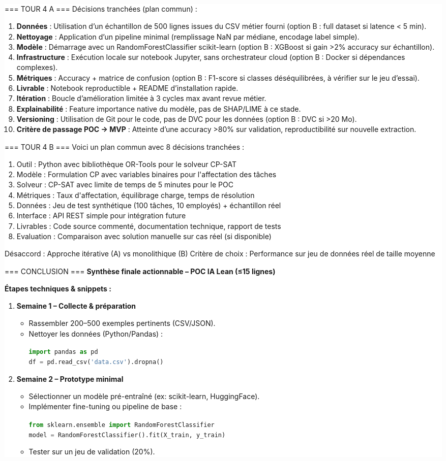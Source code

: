 === TOUR 4 A ===
 Décisions tranchées (plan commun) :

1. **Données** : Utilisation d’un échantillon de 500 lignes issues du CSV métier fourni (option B : full dataset si latence < 5 min).
2. **Nettoyage** : Application d’un pipeline minimal (remplissage NaN par médiane, encodage label simple).
3. **Modèle** : Démarrage avec un RandomForestClassifier scikit-learn (option B : XGBoost si gain >2% accuracy sur échantillon).
4. **Infrastructure** : Exécution locale sur notebook Jupyter, sans orchestrateur cloud (option B : Docker si dépendances complexes).
5. **Métriques** : Accuracy + matrice de confusion (option B : F1-score si classes déséquilibrées, à vérifier sur le jeu d’essai).
6. **Livrable** : Notebook reproductible + README d’installation rapide.
7. **Itération** : Boucle d’amélioration limitée à 3 cycles max avant revue métier.
8. **Explainabilité** : Feature importance native du modèle, pas de SHAP/LIME à ce stade.
9. **Versioning** : Utilisation de Git pour le code, pas de DVC pour les données (option B : DVC si >20 Mo).
10. **Critère de passage POC → MVP** : Atteinte d’une accuracy >80% sur validation, reproductibilité sur nouvelle extraction.

=== TOUR 4 B ===
 Voici un plan commun avec 8 décisions tranchées :

1. Outil : Python avec bibliothèque OR-Tools pour le solveur CP-SAT
2. Modèle : Formulation CP avec variables binaires pour l'affectation des tâches
3. Solveur : CP-SAT avec limite de temps de 5 minutes pour le POC
4. Métriques : Taux d'affectation, équilibrage charge, temps de résolution
5. Données : Jeu de test synthétique (100 tâches, 10 employés) + échantillon réel
6. Interface : API REST simple pour intégration future
7. Livrables : Code source commenté, documentation technique, rapport de tests
8. Evaluation : Comparaison avec solution manuelle sur cas réel (si disponible)

Désaccord : Approche itérative (A) vs monolithique (B)
Critère de choix : Performance sur jeu de données réel de taille moyenne

=== CONCLUSION ===
 **Synthèse finale actionnable – POC IA Lean (≤15 lignes)**

**Étapes techniques & snippets :**

1. **Semaine 1 – Collecte & préparation**
   - Rassembler 200–500 exemples pertinents (CSV/JSON).
   - Nettoyer les données (Python/Pandas) :
     ```python
     import pandas as pd
     df = pd.read_csv('data.csv').dropna()
     ```

2. **Semaine 2 – Prototype minimal**
   - Sélectionner un modèle pré-entraîné (ex: scikit-learn, HuggingFace).
   - Implémenter fine-tuning ou pipeline de base :
     ```python
     from sklearn.ensemble import RandomForestClassifier
     model = RandomForestClassifier().fit(X_train, y_train)
     ```
   - Tester sur un jeu de validation (20%).
